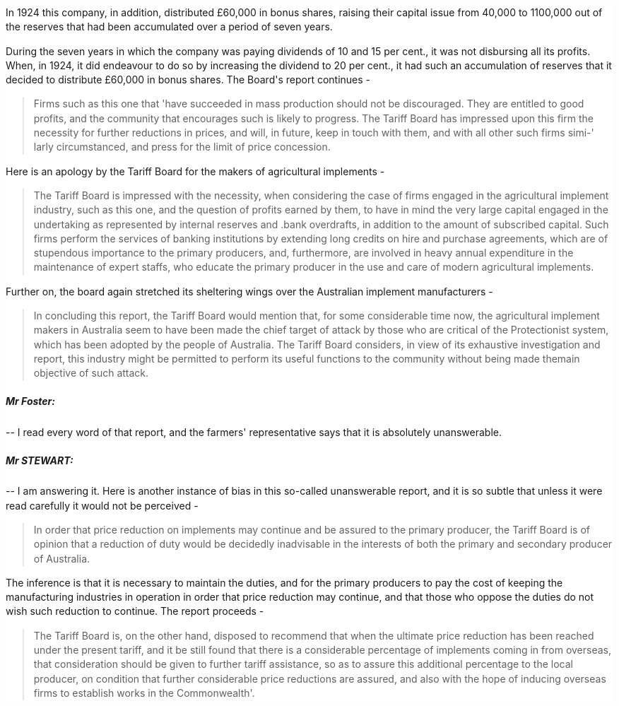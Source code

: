In 1924 this company, in addition, distributed £60,000 in bonus shares, raising their capital issue from 40,000 to 1100,000 out of the reserves that had been accumulated over a period of seven years. 

During the seven years in which the company was paying dividends of 10 and 15 per cent., it was not disbursing all its profits. When, in 1924, it did endeavour to do so by increasing the dividend to 20 per cent., it had such an accumulation of reserves that it decided to distribute £60,000 in bonus shares. The Board's report continues - 

  >Firms such as this one that 'have succeeded in mass production should not be discouraged. They are entitled to good profits, and the community that encourages such is likely to progress. The Tariff Board has impressed upon this firm the necessity for further reductions in prices, and will, in future, keep in touch with them, and with all other such firms  simi-'  larly circumstanced, and press for the limit of price concession. 

Here is an apology by the Tariff Board for the makers of agricultural implements - 

  >The Tariff Board is impressed with the necessity, when considering the case of firms engaged in the  agricultural implement industry, such as this one, and the question of profits earned by them, to have in mind the very large capital engaged in the undertaking as represented  by  internal reserves and .bank overdrafts, in addition to the amount of subscribed capital. Such firms perform the services of banking institutions by extending long credits on hire and purchase agreements, which are of stupendous importance to the primary producers, and, furthermore, are involved in heavy annual expenditure in the maintenance of expert staffs, who educate the primary producer in the use and care of modern agricultural implements. 

Further on, the board again stretched its sheltering wings over the Australian implement manufacturers - 

  >In concluding this report, the Tariff Board would mention that, for some considerable time now, the agricultural implement makers in Australia seem to have been made the chief target of attack by those who are critical of the Protectionist system, which has been adopted by the people of Australia. The Tariff Board considers, in view of its exhaustive investigation and report, this industry might be permitted to perform its useful functions to the community without being made themain objective of such attack. 

##### Mr Foster:

-- I read every word of that report, and the farmers' representative says that it is absolutely unanswerable. 

##### Mr STEWART:

-- I am answering it. Here is another instance of bias in this so-called unanswerable report, and it is so subtle that unless it were read carefully it would not be perceived - 

  >In order that price reduction on implements may continue and be assured to the primary producer, the Tariff Board is of opinion that a reduction of duty would be decidedly inadvisable in the interests of both the primary and secondary producer of Australia. 

The inference is that it is necessary to maintain the duties, and for the primary producers to pay the cost of keeping the manufacturing industries in operation in order that price reduction may continue, and that those who oppose the duties do not wish such reduction to continue. The report proceeds - 

  >The Tariff Board is, on the other hand, disposed to recommend that when the ultimate price reduction has been reached under the present tariff, and it be still found that there is a considerable percentage of implements coming in from overseas, that consideration should be given to further tariff assistance, so as to assure this additional percentage to the local producer, on condition that further considerable price reductions are assured, and also with the hope of inducing overseas firms to establish works in the Commonwealth'. 
